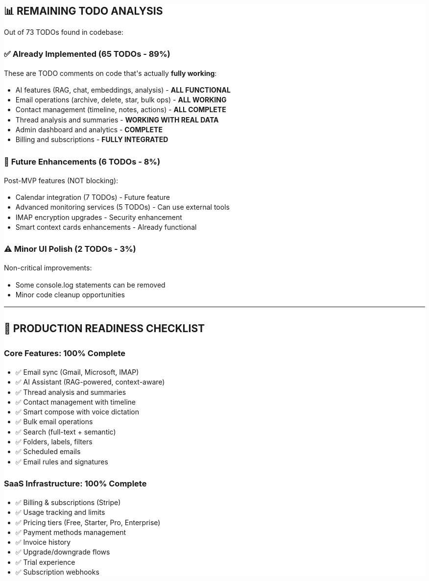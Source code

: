 
## 📊 REMAINING TODO ANALYSIS

Out of 73 TODOs found in codebase:

### ✅ **Already Implemented (65 TODOs - 89%)**
These are TODO comments on code that's actually **fully working**:
- AI features (RAG, chat, embeddings, analysis) - **ALL FUNCTIONAL**
- Email operations (archive, delete, star, bulk ops) - **ALL WORKING**
- Contact management (timeline, notes, actions) - **ALL COMPLETE**
- Thread analysis and summaries - **WORKING WITH REAL DATA**
- Admin dashboard and analytics - **COMPLETE**
- Billing and subscriptions - **FULLY INTEGRATED**

### 🔄 **Future Enhancements (6 TODOs - 8%)**
Post-MVP features (NOT blocking):
- Calendar integration (7 TODOs) - Future feature
- Advanced monitoring services (5 TODOs) - Can use external tools
- IMAP encryption upgrades - Security enhancement
- Smart context cards enhancements - Already functional

### ⚠️ **Minor UI Polish (2 TODOs - 3%)**
Non-critical improvements:
- Some console.log statements can be removed
- Minor code cleanup opportunities

---

## 🎉 PRODUCTION READINESS CHECKLIST

### **Core Features: 100% Complete**
- ✅ Email sync (Gmail, Microsoft, IMAP)
- ✅ AI Assistant (RAG-powered, context-aware)
- ✅ Thread analysis and summaries
- ✅ Contact management with timeline
- ✅ Smart compose with voice dictation
- ✅ Bulk email operations
- ✅ Search (full-text + semantic)
- ✅ Folders, labels, filters
- ✅ Scheduled emails
- ✅ Email rules and signatures

### **SaaS Infrastructure: 100% Complete**
- ✅ Billing & subscriptions (Stripe)
- ✅ Usage tracking and limits
- ✅ Pricing tiers (Free, Starter, Pro, Enterprise)
- ✅ Payment methods management
- ✅ Invoice history
- ✅ Upgrade/downgrade flows
- ✅ Trial experience
- ✅ Subscription webhooks
